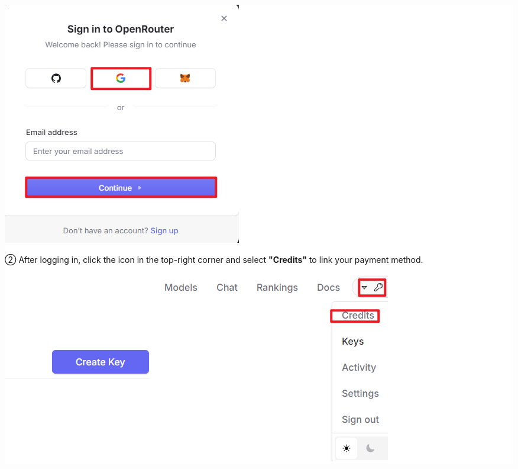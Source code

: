 <img class="common_img" src="../_static/media/chapter_19/section_1.1/02/image10.png"  />

② After logging in, click the icon in the top-right corner and select **"Credits"** to link your payment method.

<img class="common_img" src="../_static/media/chapter_19/section_1.1/02/image11.png"  />
